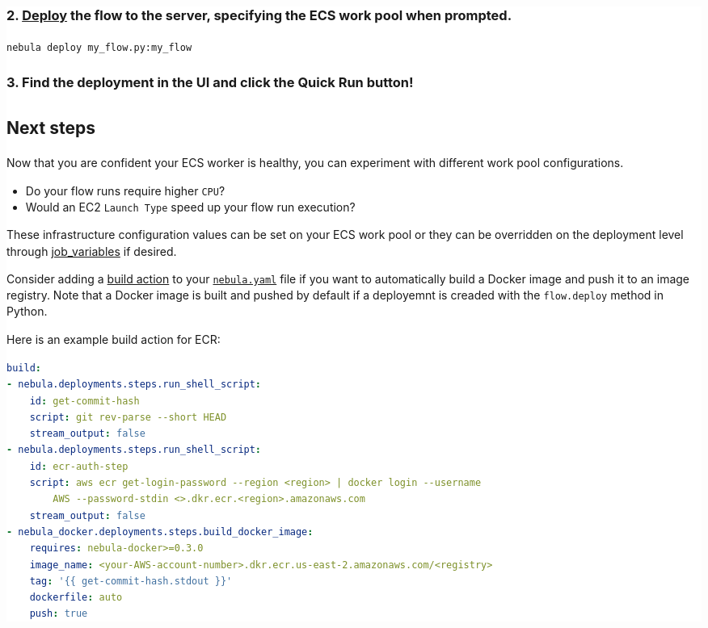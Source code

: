 ### 2. [Deploy](https://docs.nebula.io/2.11.0/tutorial/deployments/#create-a-deployment) the flow to the server, specifying the ECS work pool when prompted.

```bash
nebula deploy my_flow.py:my_flow
```

### 3. Find the deployment in the UI and click the **Quick Run** button!

## Next steps

Now that you are confident your ECS worker is healthy, you can experiment with different work pool configurations.

- Do your flow runs require higher `CPU`?
- Would an EC2 `Launch Type` speed up your flow run execution?

These infrastructure configuration values can be set on your ECS work pool or they can be overridden on the deployment level through [job_variables](https://docs.nebula.io/concepts/infrastructure/#kubernetesjob-overrides-and-customizations) if desired.

Consider adding a [build action](https://docs.nebula.io/concepts/deployments-ux/#the-build-action) to your [`nebula.yaml`](https://docs.nebula.io/concepts/deployments-ux/#the-nebula-yaml-file) file if you want to automatically build a Docker image and push it to an image registry. Note that a Docker image is built and pushed by default if a deployemnt is creaded with the `flow.deploy` method in Python.

Here is an example build action for ECR:

```yaml
build:
- nebula.deployments.steps.run_shell_script:
    id: get-commit-hash
    script: git rev-parse --short HEAD
    stream_output: false
- nebula.deployments.steps.run_shell_script:
    id: ecr-auth-step
    script: aws ecr get-login-password --region <region> | docker login --username
        AWS --password-stdin <>.dkr.ecr.<region>.amazonaws.com
    stream_output: false
- nebula_docker.deployments.steps.build_docker_image:
    requires: nebula-docker>=0.3.0
    image_name: <your-AWS-account-number>.dkr.ecr.us-east-2.amazonaws.com/<registry>
    tag: '{{ get-commit-hash.stdout }}'
    dockerfile: auto
    push: true
```
